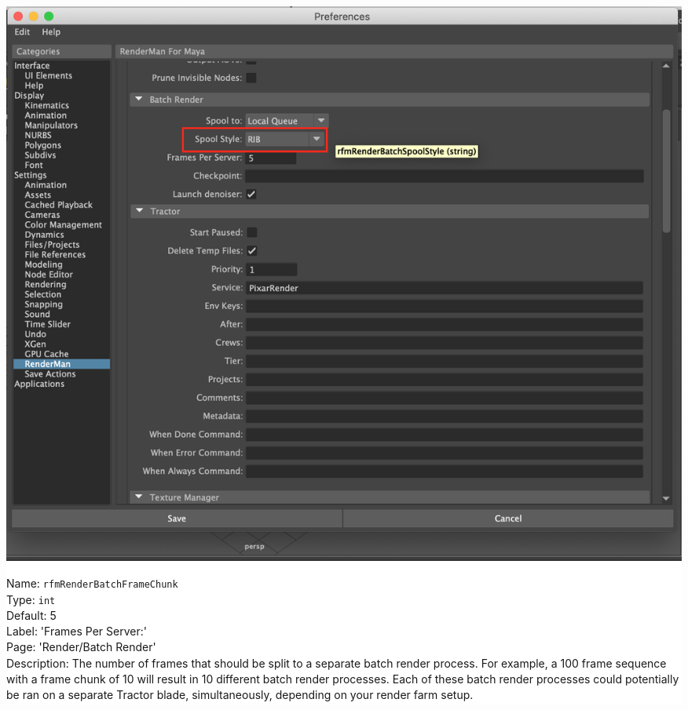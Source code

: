 ![rfmRenderBatchSpoolStyle](./pictures/rfmRenderBatchSpoolStyle.png)

Name: `rfmRenderBatchFrameChunk`  
Type: `int`  
Default: 5  
Label: 'Frames Per Server:'  
Page: 'Render/Batch Render'  
Description: The number of frames that should be split to a separate batch render process. For example, a 100 frame sequence with a frame chunk of 10 will result in 10 different batch render processes. Each of these batch render processes could potentially be ran on a separate Tractor blade, simultaneously, depending on your render farm setup.
